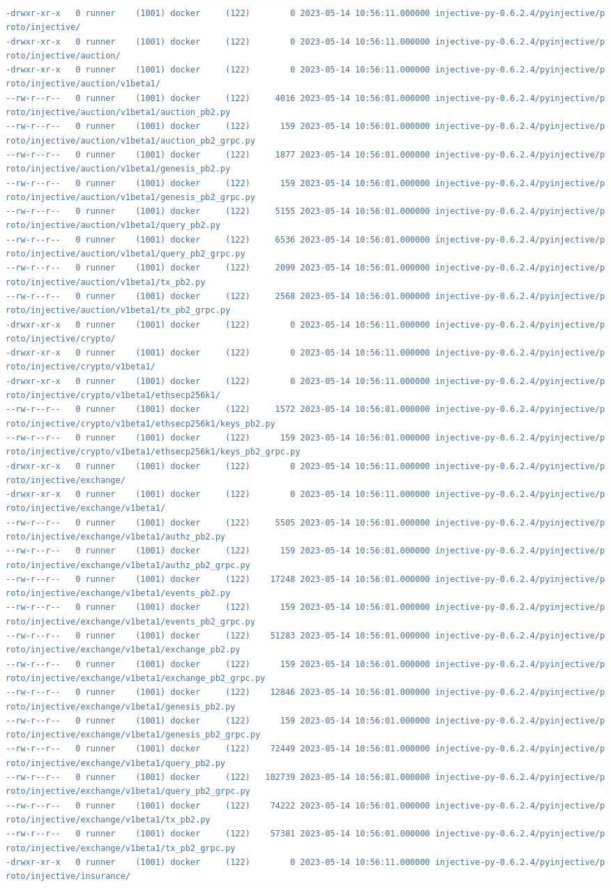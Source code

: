 ```diff
-drwxr-xr-x   0 runner    (1001) docker     (122)        0 2023-05-14 10:56:11.000000 injective-py-0.6.2.4/pyinjective/proto/injective/
-drwxr-xr-x   0 runner    (1001) docker     (122)        0 2023-05-14 10:56:11.000000 injective-py-0.6.2.4/pyinjective/proto/injective/auction/
-drwxr-xr-x   0 runner    (1001) docker     (122)        0 2023-05-14 10:56:11.000000 injective-py-0.6.2.4/pyinjective/proto/injective/auction/v1beta1/
--rw-r--r--   0 runner    (1001) docker     (122)     4016 2023-05-14 10:56:01.000000 injective-py-0.6.2.4/pyinjective/proto/injective/auction/v1beta1/auction_pb2.py
--rw-r--r--   0 runner    (1001) docker     (122)      159 2023-05-14 10:56:01.000000 injective-py-0.6.2.4/pyinjective/proto/injective/auction/v1beta1/auction_pb2_grpc.py
--rw-r--r--   0 runner    (1001) docker     (122)     1877 2023-05-14 10:56:01.000000 injective-py-0.6.2.4/pyinjective/proto/injective/auction/v1beta1/genesis_pb2.py
--rw-r--r--   0 runner    (1001) docker     (122)      159 2023-05-14 10:56:01.000000 injective-py-0.6.2.4/pyinjective/proto/injective/auction/v1beta1/genesis_pb2_grpc.py
--rw-r--r--   0 runner    (1001) docker     (122)     5155 2023-05-14 10:56:01.000000 injective-py-0.6.2.4/pyinjective/proto/injective/auction/v1beta1/query_pb2.py
--rw-r--r--   0 runner    (1001) docker     (122)     6536 2023-05-14 10:56:01.000000 injective-py-0.6.2.4/pyinjective/proto/injective/auction/v1beta1/query_pb2_grpc.py
--rw-r--r--   0 runner    (1001) docker     (122)     2099 2023-05-14 10:56:01.000000 injective-py-0.6.2.4/pyinjective/proto/injective/auction/v1beta1/tx_pb2.py
--rw-r--r--   0 runner    (1001) docker     (122)     2568 2023-05-14 10:56:01.000000 injective-py-0.6.2.4/pyinjective/proto/injective/auction/v1beta1/tx_pb2_grpc.py
-drwxr-xr-x   0 runner    (1001) docker     (122)        0 2023-05-14 10:56:11.000000 injective-py-0.6.2.4/pyinjective/proto/injective/crypto/
-drwxr-xr-x   0 runner    (1001) docker     (122)        0 2023-05-14 10:56:11.000000 injective-py-0.6.2.4/pyinjective/proto/injective/crypto/v1beta1/
-drwxr-xr-x   0 runner    (1001) docker     (122)        0 2023-05-14 10:56:11.000000 injective-py-0.6.2.4/pyinjective/proto/injective/crypto/v1beta1/ethsecp256k1/
--rw-r--r--   0 runner    (1001) docker     (122)     1572 2023-05-14 10:56:01.000000 injective-py-0.6.2.4/pyinjective/proto/injective/crypto/v1beta1/ethsecp256k1/keys_pb2.py
--rw-r--r--   0 runner    (1001) docker     (122)      159 2023-05-14 10:56:01.000000 injective-py-0.6.2.4/pyinjective/proto/injective/crypto/v1beta1/ethsecp256k1/keys_pb2_grpc.py
-drwxr-xr-x   0 runner    (1001) docker     (122)        0 2023-05-14 10:56:11.000000 injective-py-0.6.2.4/pyinjective/proto/injective/exchange/
-drwxr-xr-x   0 runner    (1001) docker     (122)        0 2023-05-14 10:56:11.000000 injective-py-0.6.2.4/pyinjective/proto/injective/exchange/v1beta1/
--rw-r--r--   0 runner    (1001) docker     (122)     5505 2023-05-14 10:56:01.000000 injective-py-0.6.2.4/pyinjective/proto/injective/exchange/v1beta1/authz_pb2.py
--rw-r--r--   0 runner    (1001) docker     (122)      159 2023-05-14 10:56:01.000000 injective-py-0.6.2.4/pyinjective/proto/injective/exchange/v1beta1/authz_pb2_grpc.py
--rw-r--r--   0 runner    (1001) docker     (122)    17248 2023-05-14 10:56:01.000000 injective-py-0.6.2.4/pyinjective/proto/injective/exchange/v1beta1/events_pb2.py
--rw-r--r--   0 runner    (1001) docker     (122)      159 2023-05-14 10:56:01.000000 injective-py-0.6.2.4/pyinjective/proto/injective/exchange/v1beta1/events_pb2_grpc.py
--rw-r--r--   0 runner    (1001) docker     (122)    51283 2023-05-14 10:56:01.000000 injective-py-0.6.2.4/pyinjective/proto/injective/exchange/v1beta1/exchange_pb2.py
--rw-r--r--   0 runner    (1001) docker     (122)      159 2023-05-14 10:56:01.000000 injective-py-0.6.2.4/pyinjective/proto/injective/exchange/v1beta1/exchange_pb2_grpc.py
--rw-r--r--   0 runner    (1001) docker     (122)    12846 2023-05-14 10:56:01.000000 injective-py-0.6.2.4/pyinjective/proto/injective/exchange/v1beta1/genesis_pb2.py
--rw-r--r--   0 runner    (1001) docker     (122)      159 2023-05-14 10:56:01.000000 injective-py-0.6.2.4/pyinjective/proto/injective/exchange/v1beta1/genesis_pb2_grpc.py
--rw-r--r--   0 runner    (1001) docker     (122)    72449 2023-05-14 10:56:01.000000 injective-py-0.6.2.4/pyinjective/proto/injective/exchange/v1beta1/query_pb2.py
--rw-r--r--   0 runner    (1001) docker     (122)   102739 2023-05-14 10:56:01.000000 injective-py-0.6.2.4/pyinjective/proto/injective/exchange/v1beta1/query_pb2_grpc.py
--rw-r--r--   0 runner    (1001) docker     (122)    74222 2023-05-14 10:56:01.000000 injective-py-0.6.2.4/pyinjective/proto/injective/exchange/v1beta1/tx_pb2.py
--rw-r--r--   0 runner    (1001) docker     (122)    57381 2023-05-14 10:56:01.000000 injective-py-0.6.2.4/pyinjective/proto/injective/exchange/v1beta1/tx_pb2_grpc.py
-drwxr-xr-x   0 runner    (1001) docker     (122)        0 2023-05-14 10:56:11.000000 injective-py-0.6.2.4/pyinjective/proto/injective/insurance/
```